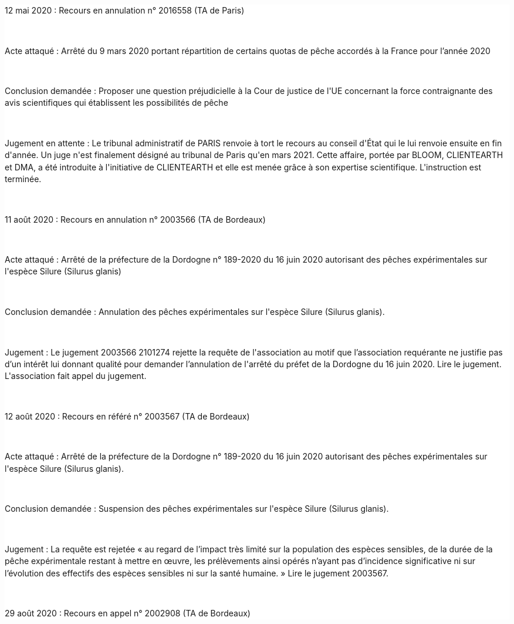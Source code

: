 12 mai 2020 :  Recours en annulation n° 2016558 (TA de Paris)

​

Acte attaqué : Arrêté du 9 mars 2020 portant répartition de certains quotas de pêche accordés à la France pour l’année 2020

​

Conclusion demandée : Proposer une question préjudicielle à la Cour de justice de l'UE concernant la force contraignante des avis scientifiques qui établissent les possibilités de pêche

​

Jugement en attente : Le tribunal administratif de PARIS renvoie à tort le recours au conseil d'État qui le lui renvoie ensuite en fin d'année. Un juge n'est finalement désigné au tribunal de Paris qu'en mars 2021. Cette affaire, portée par BLOOM, CLIENTEARTH et DMA, a été introduite à l'initiative de CLIENTEARTH et elle est menée grâce à son expertise scientifique. L'instruction est terminée.

​

11 août 2020 :  Recours en annulation n° 2003566 (TA de Bordeaux)

​

Acte attaqué : Arrêté de la préfecture de la Dordogne n° 189-2020 du 16 juin 2020 autorisant des pêches expérimentales sur l'espèce Silure (Silurus glanis)

​

Conclusion demandée : Annulation des pêches expérimentales sur l'espèce Silure (Silurus glanis).

​

Jugement : Le jugement 2003566 2101274 rejette la requête de l'association au motif que l’association requérante ne justifie pas d’un intérêt lui donnant qualité pour demander l’annulation de l'arrêté du préfet de la Dordogne du 16 juin 2020. Lire le jugement. L'association fait appel du jugement.

​

12 août 2020 :  Recours en référé n° 2003567 (TA de Bordeaux)

​

Acte attaqué : Arrêté de la préfecture de la Dordogne n° 189-2020 du 16 juin 2020 autorisant des pêches expérimentales sur l'espèce Silure (Silurus glanis).

​

Conclusion demandée : Suspension des pêches expérimentales sur l'espèce Silure (Silurus glanis).

​

Jugement : La requête est rejetée « au regard de l’impact très limité sur la population des espèces sensibles, de la durée de la pêche expérimentale restant à mettre en œuvre, les prélèvements ainsi opérés n’ayant pas d’incidence significative ni sur l’évolution des effectifs des espèces sensibles ni sur la santé humaine. » Lire le jugement 2003567.

​

29 août 2020 :  Recours en appel n° 2002908 (TA de Bordeaux)
